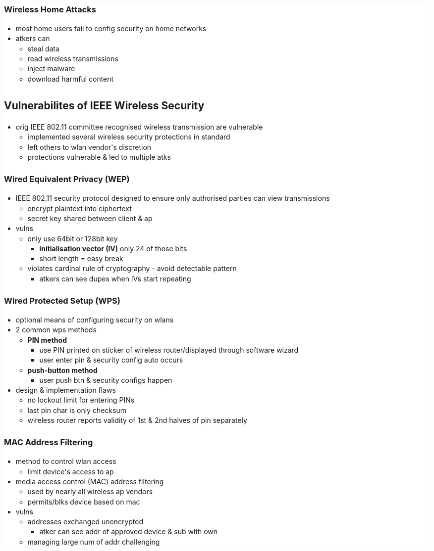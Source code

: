 ### Wireless Home Attacks
- most home users fail to config security on home networks
- atkers can
    - steal data
    - read wireless transmissions
    - inject malware
    - download harmful content


Vulnerabilites of IEEE Wireless Security
---
- orig IEEE 802.11 committee recognised wireless transmission are vulnerable
    - implemented several wireless security protections in standard
    - left others to wlan vendor's discretion
    - protections vulnerable & led to multiple atks

### Wired Equivalent Privacy (WEP)
- IEEE 802.11 security protocol designed to ensure only authorised parties can view transmissions
    - encrypt plaintext into ciphertext
    - secret key shared between client & ap
- vulns
    - only use 64bit or 128bit key
        - __initialisation vector (IV)__ only 24 of those bits
        - short length = easy break
    - violates cardinal rule of cryptography - avoid detectable pattern
        - atkers can see dupes when IVs start repeating

### Wired Protected Setup (WPS)
- optional means of configuring security on wlans
- 2 common wps methods
    - __PIN method__
        - use PIN printed on sticker of wireless router/displayed through software wizard
        - user enter pin & security config auto occurs
    - __push-button method__
        - user push btn & security configs happen
- design & implementation flaws
    - no lockout limit for entering PINs
    - last pin char is only checksum
    - wireless router reports validity of 1st & 2nd halves of pin separately

### MAC Address Filtering
- method to control wlan access
    - limit device's access to ap
- media access control (MAC) address filtering
    - used by nearly all wireless ap vendors
    - permits/blks device based on mac
- vulns
    - addresses exchanged unencrypted
        - atker can see addr of approved device & sub with own
    - managing large num of addr challenging
